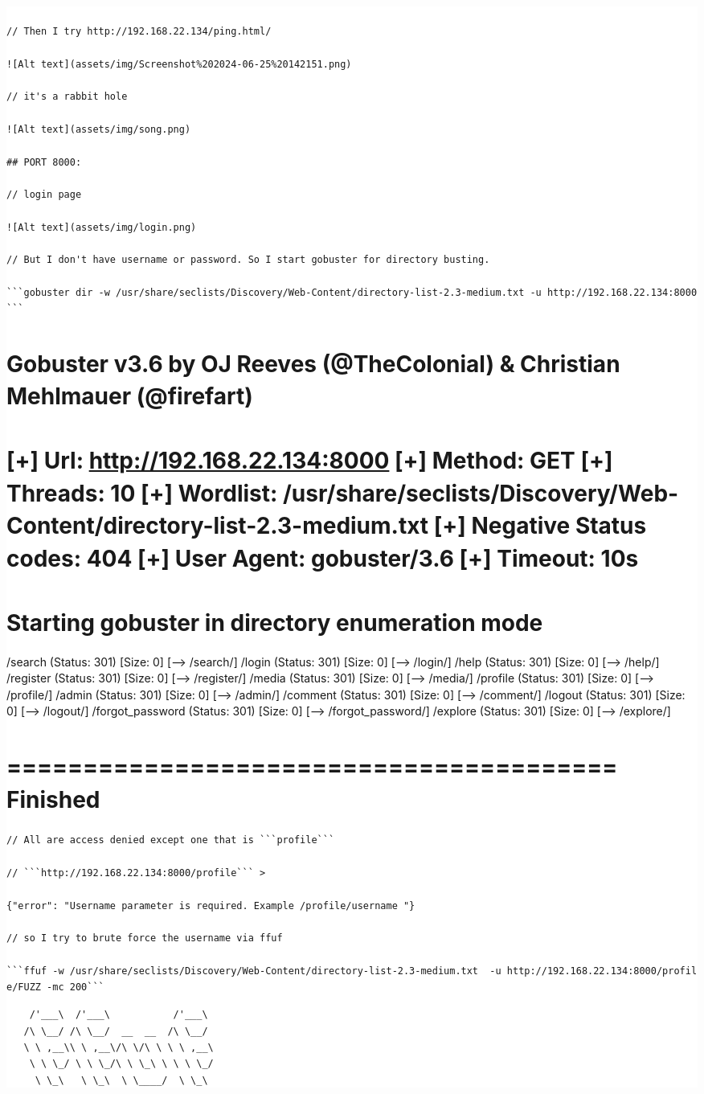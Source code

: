   </html>

```

// Then I try http://192.168.22.134/ping.html/

![Alt text](assets/img/Screenshot%202024-06-25%20142151.png)

// it's a rabbit hole

![Alt text](assets/img/song.png)

## PORT 8000:

// login page

![Alt text](assets/img/login.png)

// But I don't have username or password. So I start gobuster for directory busting.

```gobuster dir -w /usr/share/seclists/Discovery/Web-Content/directory-list-2.3-medium.txt -u http://192.168.22.134:8000```
```
Gobuster v3.6
by OJ Reeves (@TheColonial) & Christian Mehlmauer (@firefart)
===============================================================
[+] Url: http://192.168.22.134:8000
[+] Method: GET
[+] Threads: 10
[+] Wordlist: /usr/share/seclists/Discovery/Web-Content/directory-list-2.3-medium.txt
[+] Negative Status codes: 404
[+] User Agent: gobuster/3.6
[+] Timeout: 10s
===============================================================
Starting gobuster in directory enumeration mode
===============================================================
/search (Status: 301) [Size: 0] [--> /search/]
/login (Status: 301) [Size: 0] [--> /login/]
/help (Status: 301) [Size: 0] [--> /help/]
/register (Status: 301) [Size: 0] [--> /register/]
/media (Status: 301) [Size: 0] [--> /media/]
/profile (Status: 301) [Size: 0] [--> /profile/]
/admin (Status: 301) [Size: 0] [--> /admin/]
/comment (Status: 301) [Size: 0] [--> /comment/]
/logout (Status: 301) [Size: 0] [--> /logout/]
/forgot_password (Status: 301) [Size: 0] [--> /forgot_password/]
/explore (Status: 301) [Size: 0] [--> /explore/]

========================================
Finished
===============================================================
```
// All are access denied except one that is ```profile```

// ```http://192.168.22.134:8000/profile``` >

{"error": "Username parameter is required. Example /profile/username "}

// so I try to brute force the username via ffuf

```ffuf -w /usr/share/seclists/Discovery/Web-Content/directory-list-2.3-medium.txt  -u http://192.168.22.134:8000/profile/FUZZ -mc 200```
```
        /'___\  /'___\           /'___\
       /\ \__/ /\ \__/  __  __  /\ \__/
       \ \ ,__\\ \ ,__\/\ \/\ \ \ \ ,__\
        \ \ \_/ \ \ \_/\ \ \_\ \ \ \ \_/
         \ \_\   \ \_\  \ \____/  \ \_\
